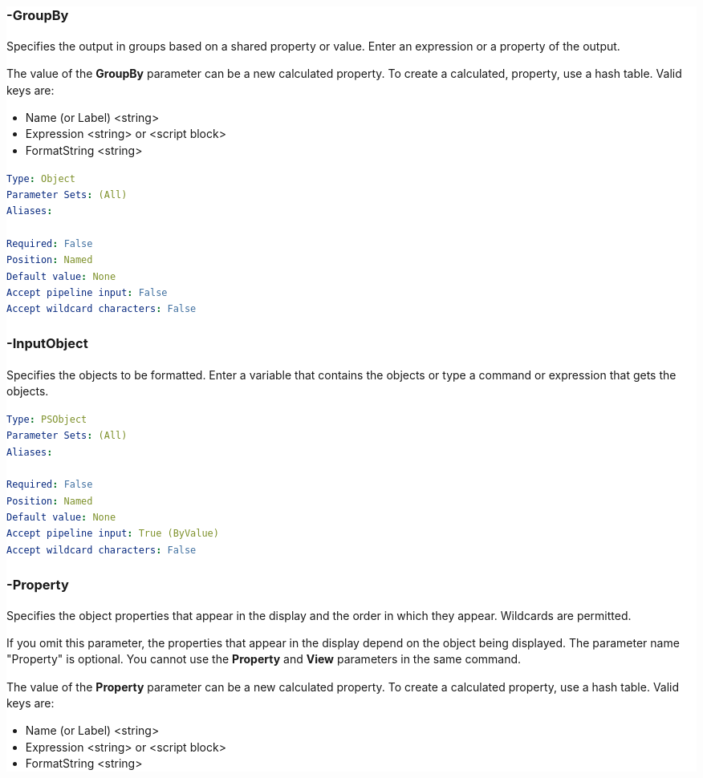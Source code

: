 ### -GroupBy

Specifies the output in groups based on a shared property or value. Enter an expression or a
property of the output.

The value of the **GroupBy** parameter can be a new calculated property. To create a calculated,
property, use a hash table. Valid keys are:

- Name (or Label) \<string\>
- Expression \<string\> or \<script block\>
- FormatString \<string\>

```yaml
Type: Object
Parameter Sets: (All)
Aliases:

Required: False
Position: Named
Default value: None
Accept pipeline input: False
Accept wildcard characters: False
```

### -InputObject

Specifies the objects to be formatted. Enter a variable that contains the objects or type a command
or expression that gets the objects.

```yaml
Type: PSObject
Parameter Sets: (All)
Aliases:

Required: False
Position: Named
Default value: None
Accept pipeline input: True (ByValue)
Accept wildcard characters: False
```

### -Property

Specifies the object properties that appear in the display and the order in which they appear.
Wildcards are permitted.

If you omit this parameter, the properties that appear in the display depend on the object being
displayed. The parameter name "Property" is optional. You cannot use the **Property** and **View**
parameters in the same command.

The value of the **Property** parameter can be a new calculated property. To create a calculated
property, use a hash table. Valid keys are:

- Name (or Label) \<string\>
- Expression \<string\> or \<script block\>
- FormatString \<string\>
